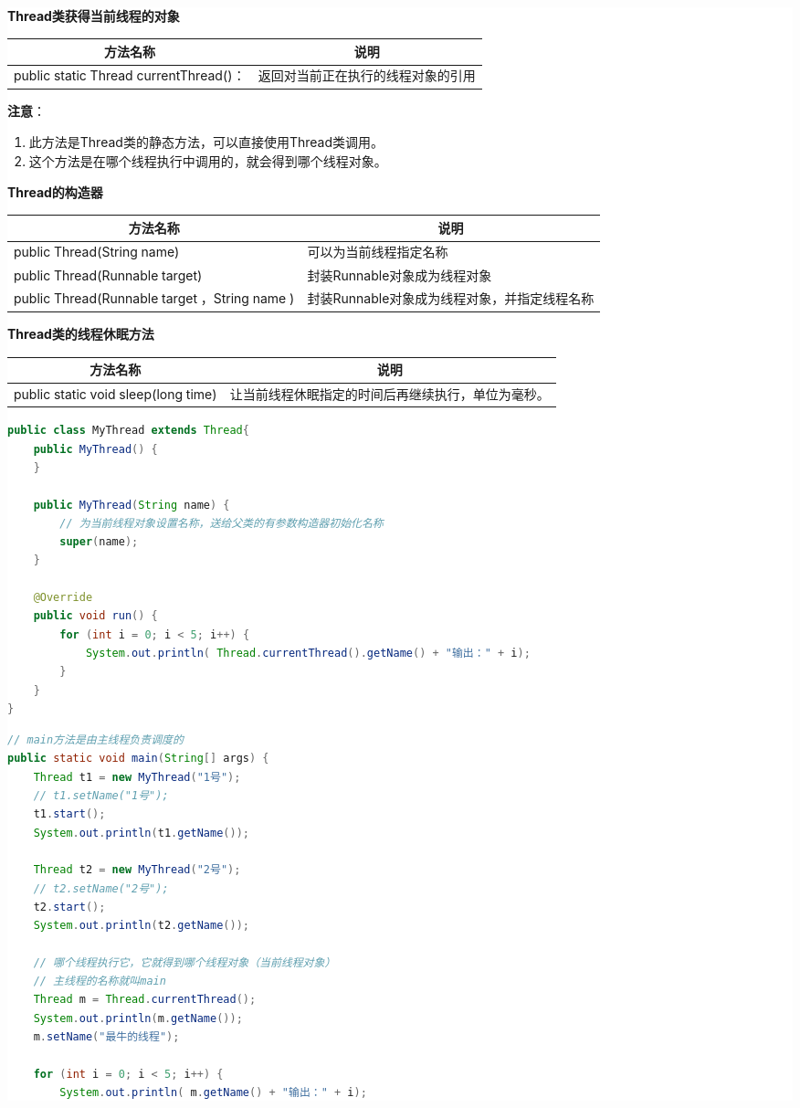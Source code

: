 **Thread类获得当前线程的对象**

| 方法名称                               | 说明                               |
| -------------------------------------- | ---------------------------------- |
| public static Thread currentThread()： | 返回对当前正在执行的线程对象的引用 |

**注意**：

1. 此方法是Thread类的静态方法，可以直接使用Thread类调用。
2. 这个方法是在哪个线程执行中调用的，就会得到哪个线程对象。

**Thread的构造器**

| 方法名称                                      | 说明                                         |
| --------------------------------------------- | -------------------------------------------- |
| public Thread(String name)                    | 可以为当前线程指定名称                       |
| public Thread(Runnable target)                | 封装Runnable对象成为线程对象                 |
| public Thread(Runnable target ，String name ) | 封装Runnable对象成为线程对象，并指定线程名称 |

**Thread类的线程休眠方法**

| 方法名称                            | 说明                                               |
| ----------------------------------- | -------------------------------------------------- |
| public static void sleep(long time) | 让当前线程休眠指定的时间后再继续执行，单位为毫秒。 |

```java
public class MyThread extends Thread{
    public MyThread() {
    }

    public MyThread(String name) {
        // 为当前线程对象设置名称，送给父类的有参数构造器初始化名称
        super(name);
    }

    @Override
    public void run() {
        for (int i = 0; i < 5; i++) {
            System.out.println( Thread.currentThread().getName() + "输出：" + i);
        }
    }
}
```

```java
// main方法是由主线程负责调度的
public static void main(String[] args) {
    Thread t1 = new MyThread("1号");
    // t1.setName("1号");
    t1.start();
    System.out.println(t1.getName());

    Thread t2 = new MyThread("2号");
    // t2.setName("2号");
    t2.start();
    System.out.println(t2.getName());

    // 哪个线程执行它，它就得到哪个线程对象（当前线程对象）
    // 主线程的名称就叫main
    Thread m = Thread.currentThread();
    System.out.println(m.getName());
    m.setName("最牛的线程");

    for (int i = 0; i < 5; i++) {
        System.out.println( m.getName() + "输出：" + i);
```